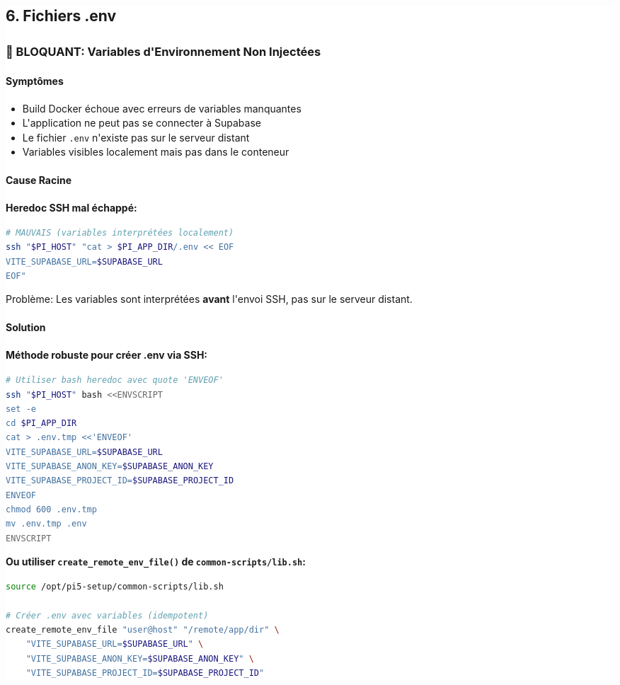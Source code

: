 
## 6. Fichiers .env

### 🔴 BLOQUANT: Variables d'Environnement Non Injectées

#### Symptômes

- Build Docker échoue avec erreurs de variables manquantes
- L'application ne peut pas se connecter à Supabase
- Le fichier `.env` n'existe pas sur le serveur distant
- Variables visibles localement mais pas dans le conteneur

#### Cause Racine

**Heredoc SSH mal échappé:**

```bash
# MAUVAIS (variables interprétées localement)
ssh "$PI_HOST" "cat > $PI_APP_DIR/.env << EOF
VITE_SUPABASE_URL=$SUPABASE_URL
EOF"
```

Problème: Les variables sont interprétées **avant** l'envoi SSH, pas sur le serveur distant.

#### Solution

**Méthode robuste pour créer .env via SSH:**

```bash
# Utiliser bash heredoc avec quote 'ENVEOF'
ssh "$PI_HOST" bash <<ENVSCRIPT
set -e
cd $PI_APP_DIR
cat > .env.tmp <<'ENVEOF'
VITE_SUPABASE_URL=$SUPABASE_URL
VITE_SUPABASE_ANON_KEY=$SUPABASE_ANON_KEY
VITE_SUPABASE_PROJECT_ID=$SUPABASE_PROJECT_ID
ENVEOF
chmod 600 .env.tmp
mv .env.tmp .env
ENVSCRIPT
```

**Ou utiliser `create_remote_env_file()` de `common-scripts/lib.sh`:**

```bash
source /opt/pi5-setup/common-scripts/lib.sh

# Créer .env avec variables (idempotent)
create_remote_env_file "user@host" "/remote/app/dir" \
    "VITE_SUPABASE_URL=$SUPABASE_URL" \
    "VITE_SUPABASE_ANON_KEY=$SUPABASE_ANON_KEY" \
    "VITE_SUPABASE_PROJECT_ID=$SUPABASE_PROJECT_ID"
```
